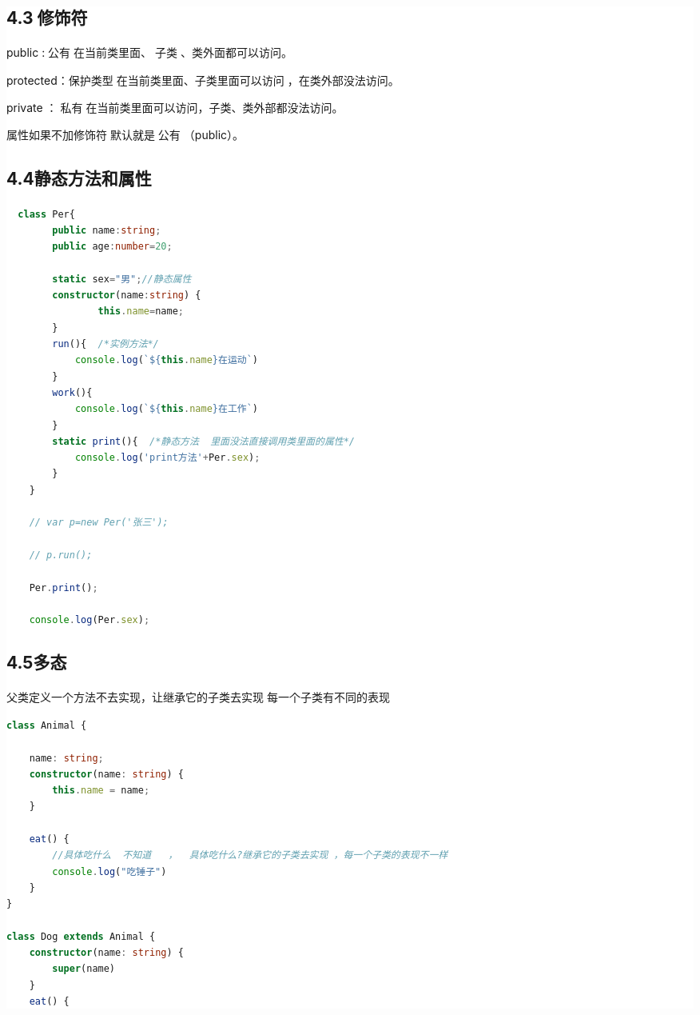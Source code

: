 ## 4.3 	修饰符

public :        公有           在当前类里面、 子类  、类外面都可以访问。

protected：保护类型    在当前类里面、子类里面可以访问 ，在类外部没法访问。

private ：	私有          在当前类里面可以访问，子类、类外部都没法访问。

属性如果不加修饰符 默认就是 公有 （public）。

## 4.4静态方法和属性

```typescript
  class Per{
        public name:string;
        public age:number=20; 

        static sex="男";//静态属性
        constructor(name:string) {
                this.name=name;
        }
        run(){  /*实例方法*/
            console.log(`${this.name}在运动`)
        }
        work(){
            console.log(`${this.name}在工作`)
        }
        static print(){  /*静态方法  里面没法直接调用类里面的属性*/
            console.log('print方法'+Per.sex);
        }
    }

    // var p=new Per('张三');

    // p.run();

    Per.print();

    console.log(Per.sex);
```

## 4.5多态

父类定义一个方法不去实现，让继承它的子类去实现  每一个子类有不同的表现

```typescript
class Animal {

    name: string;
    constructor(name: string) {
        this.name = name;
    }

    eat() {
        //具体吃什么  不知道   ，  具体吃什么?继承它的子类去实现 ，每一个子类的表现不一样
        console.log("吃锤子")
    }
}

class Dog extends Animal {
    constructor(name: string) {
        super(name)
    }
    eat() {

```